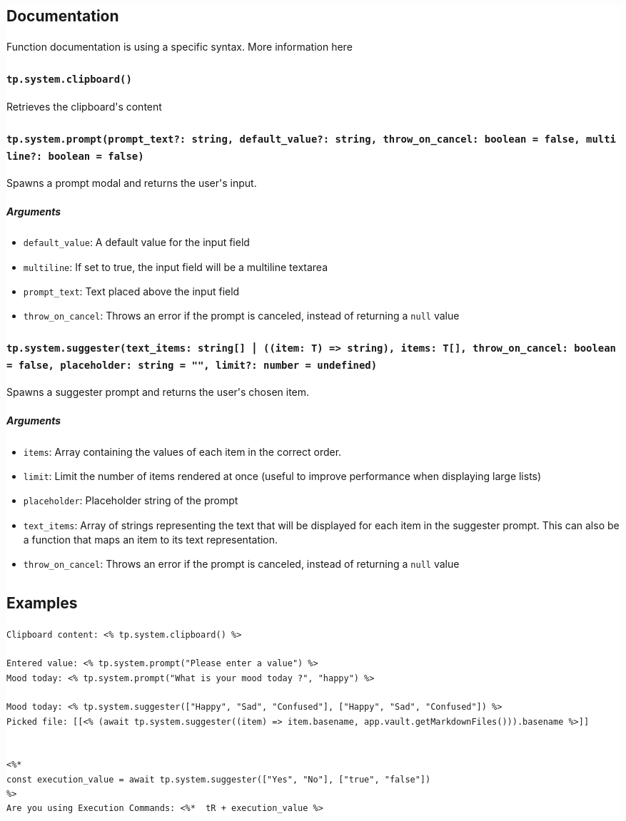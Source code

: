 Documentation
-------------

Function documentation is using a specific syntax. More information here

### `tp.system.clipboard()`

Retrieves the clipboard's content

### `tp.system.prompt(prompt_text?: string, default_value?: string, throw_on_cancel: boolean = false, multiline?: boolean = false)`

Spawns a prompt modal and returns the user's input.

##### Arguments

* `default_value`: A default value for the input field

* `multiline`: If set to true, the input field will be a multiline textarea

* `prompt_text`: Text placed above the input field

* `throw_on_cancel`: Throws an error if the prompt is canceled, instead of returning a `null` value

### `tp.system.suggester(text_items: string[] ⎮ ((item: T) => string), items: T[], throw_on_cancel: boolean = false, placeholder: string = "", limit?: number = undefined)`

Spawns a suggester prompt and returns the user's chosen item.

##### Arguments

* `items`: Array containing the values of each item in the correct order.

* `limit`: Limit the number of items rendered at once (useful to improve performance when displaying large lists)

* `placeholder`: Placeholder string of the prompt

* `text_items`: Array of strings representing the text that will be displayed for each item in the suggester prompt. This can also be a function that maps an item to its text representation.

* `throw_on_cancel`: Throws an error if the prompt is canceled, instead of returning a `null` value

Examples
--------

    Clipboard content: <% tp.system.clipboard() %>

    Entered value: <% tp.system.prompt("Please enter a value") %>
    Mood today: <% tp.system.prompt("What is your mood today ?", "happy") %>

    Mood today: <% tp.system.suggester(["Happy", "Sad", "Confused"], ["Happy", "Sad", "Confused"]) %>
    Picked file: [[<% (await tp.system.suggester((item) => item.basename, app.vault.getMarkdownFiles())).basename %>]]


    <%*
    const execution_value = await tp.system.suggester(["Yes", "No"], ["true", "false"])
    %>
    Are you using Execution Commands: <%*  tR + execution_value %>
